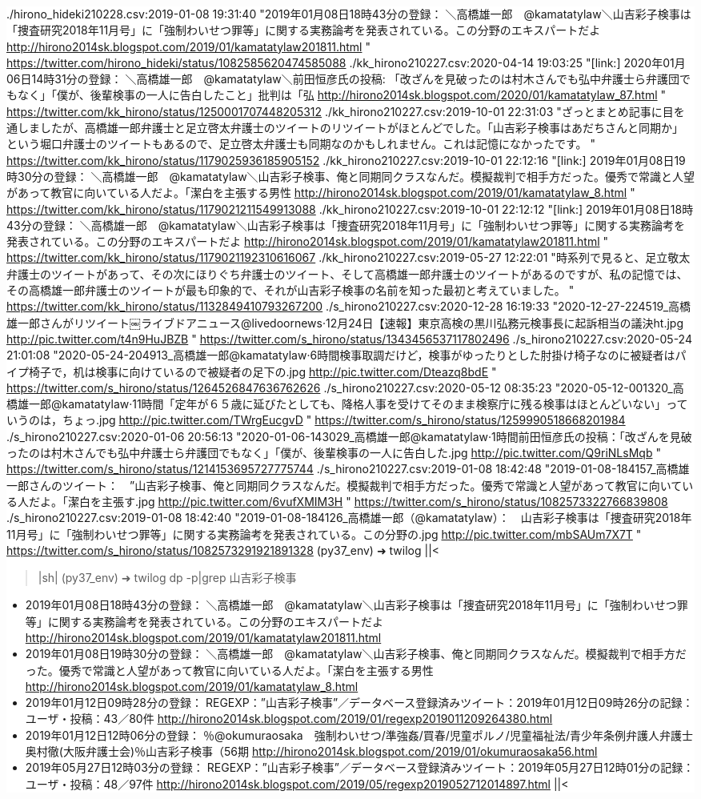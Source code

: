 ./hirono_hideki210228.csv:2019-01-08 19:31:40 "2019年01月08日18時43分の登録： ＼高橋雄一郎　@kamatatylaw＼山吉彩子検事は「捜査研究2018年11月号」に「強制わいせつ罪等」に関する実務論考を発表されている。この分野のエキスパートだよ http://hirono2014sk.blogspot.com/2019/01/kamatatylaw201811.html " https://twitter.com/hirono_hideki/status/1082585620474585088
./kk_hirono210227.csv:2020-04-14 19:03:25 "[link:] 2020年01月06日14時31分の登録： ＼高橋雄一郎　@kamatatylaw＼前田恒彦氏の投稿: 「改ざんを見破ったのは村木さんでも弘中弁護士ら弁護団でもなく」「僕が、後輩検事の一人に告白したこと」批判は「弘 http://hirono2014sk.blogspot.com/2020/01/kamatatylaw_87.html " https://twitter.com/kk_hirono/status/1250001707448205312
./kk_hirono210227.csv:2019-10-01 22:31:03 "ざっとまとめ記事に目を通しましたが、高橋雄一郎弁護士と足立啓太弁護士のツイートのリツイートがほとんどでした。「山吉彩子検事はあだちさんと同期か」という堀口弁護士のツイートもあるので、足立啓太弁護士も同期なのかもしれません。これは記憶になかったです。 " https://twitter.com/kk_hirono/status/1179025936185905152
./kk_hirono210227.csv:2019-10-01 22:12:16 "[link:] 2019年01月08日19時30分の登録： ＼高橋雄一郎　@kamatatylaw＼山吉彩子検事、俺と同期同クラスなんだ。模擬裁判で相手方だった。優秀で常識と人望があって教官に向いている人だよ。「潔白を主張する男性 http://hirono2014sk.blogspot.com/2019/01/kamatatylaw_8.html " https://twitter.com/kk_hirono/status/1179021211549913088
./kk_hirono210227.csv:2019-10-01 22:12:12 "[link:] 2019年01月08日18時43分の登録： ＼高橋雄一郎　@kamatatylaw＼山吉彩子検事は「捜査研究2018年11月号」に「強制わいせつ罪等」に関する実務論考を発表されている。この分野のエキスパートだよ http://hirono2014sk.blogspot.com/2019/01/kamatatylaw201811.html " https://twitter.com/kk_hirono/status/1179021192310616067
./kk_hirono210227.csv:2019-05-27 12:22:01 "時系列で見ると、足立敬太弁護士のツイートがあって、その次にほりぐち弁護士のツイート、そして高橋雄一郎弁護士のツイートがあるのですが、私の記憶では、その高橋雄一郎弁護士のツイートが最も印象的で、それが山吉彩子検事の名前を知った最初と考えていました。 " https://twitter.com/kk_hirono/status/1132849410793267200
./s_hirono210227.csv:2020-12-28 16:19:33 "2020-12-27-224519_高橋雄一郎さんがリツイート￼ライブドアニュース@livedoornews·12月24日【速報】東京高検の黒川弘務元検事長に起訴相当の議決ht.jpg http://pic.twitter.com/t4n9HuJBZB " https://twitter.com/s_hirono/status/1343456537117802496
./s_hirono210227.csv:2020-05-24 21:01:08 "2020-05-24-204913_高橋雄一郎@kamatatylaw·6時間検事取調だけど，検事がゆったりとした肘掛け椅子なのに被疑者はパイプ椅子で，机は検事に向けているので被疑者の足下の.jpg http://pic.twitter.com/Dteazq8bdE " https://twitter.com/s_hirono/status/1264526847636762626
./s_hirono210227.csv:2020-05-12 08:35:23 "2020-05-12-001320_高橋雄一郎@kamatatylaw·11時間「定年が６５歳に延びたとしても、降格人事を受けてそのまま検察庁に残る検事はほとんどいない」っていうのは，ちょっ.jpg http://pic.twitter.com/TWrgEucgvD " https://twitter.com/s_hirono/status/1259990518668201984
./s_hirono210227.csv:2020-01-06 20:56:13 "2020-01-06-143029_高橋雄一郎@kamatatylaw·1時間前田恒彦氏の投稿：「改ざんを見破ったのは村木さんでも弘中弁護士ら弁護団でもなく」「僕が、後輩検事の一人に告白した.jpg http://pic.twitter.com/Q9riNLsMqb " https://twitter.com/s_hirono/status/1214153695727775744
./s_hirono210227.csv:2019-01-08 18:42:48 "2019-01-08-184157_高橋雄一郎さんのツイート：　”山吉彩子検事、俺と同期同クラスなんだ。模擬裁判で相手方だった。優秀で常識と人望があって教官に向いている人だよ。「潔白を主張す.jpg http://pic.twitter.com/6vufXMIM3H " https://twitter.com/s_hirono/status/1082573322766839808
./s_hirono210227.csv:2019-01-08 18:42:40 "2019-01-08-184126_高橋雄一郎（@kamatatylaw）：　山吉彩子検事は「捜査研究2018年11月号」に「強制わいせつ罪等」に関する実務論考を発表されている。この分野の.jpg http://pic.twitter.com/mbSAUm7X7T " https://twitter.com/s_hirono/status/1082573291921891328
(py37_env) ➜  twilog
||<

>|sh|
(py37_env) ➜  twilog dp -p|grep 山吉彩子検事
- 2019年01月08日18時43分の登録： ＼高橋雄一郎　@kamatatylaw＼山吉彩子検事は「捜査研究2018年11月号」に「強制わいせつ罪等」に関する実務論考を発表されている。この分野のエキスパートだよ http://hirono2014sk.blogspot.com/2019/01/kamatatylaw201811.html
- 2019年01月08日19時30分の登録： ＼高橋雄一郎　@kamatatylaw＼山吉彩子検事、俺と同期同クラスなんだ。模擬裁判で相手方だった。優秀で常識と人望があって教官に向いている人だよ。「潔白を主張する男性 http://hirono2014sk.blogspot.com/2019/01/kamatatylaw_8.html
- 2019年01月12日09時28分の登録： REGEXP：”山吉彩子検事”／データベース登録済みツイート：2019年01月12日09時26分の記録：ユーザ・投稿：43／80件 http://hirono2014sk.blogspot.com/2019/01/regexp2019011209264380.html
- 2019年01月12日12時06分の登録： ％@okumuraosaka　強制わいせつ/準強姦/買春/児童ポルノ/児童福祉法/青少年条例弁護人弁護士奥村徹(大阪弁護士会)％山吉彩子検事（56期 http://hirono2014sk.blogspot.com/2019/01/okumuraosaka56.html
- 2019年05月27日12時03分の登録： REGEXP：”山吉彩子検事”／データベース登録済みツイート：2019年05月27日12時01分の記録：ユーザ・投稿：48／97件 http://hirono2014sk.blogspot.com/2019/05/regexp2019052712014897.html
||<
